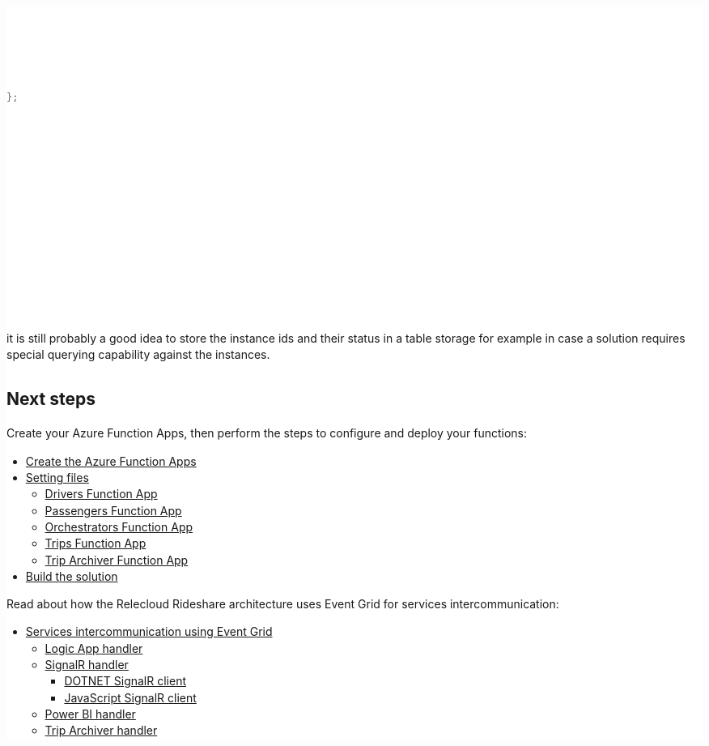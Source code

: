 ```csharp





};















```

it is still probably a good idea to store the instance ids and their status in a table storage for example in case a solution requires special querying capability against the instances.

## Next steps

Create your Azure Function Apps, then perform the steps to configure and deploy your functions:

- [Create the Azure Function Apps](setup.md#create-the-azure-function-apps)
- [Setting files](setup.md#setting-files)
  - [Drivers Function App](setup.md#drivers-function-app)
  - [Passengers Function App](setup.md#passengers-function-app)
  - [Orchestrators Function App](setup.md#orchestrators-function-app)
  - [Trips Function App](setup.md#trips-function-app)
  - [Trip Archiver Function App](setup.md#trip-archiver-function-app)
- [Build the solution](setup.md#build-the-solution)

Read about how the Relecloud Rideshare architecture uses Event Grid for services intercommunication:

- [Services intercommunication using Event Grid](services-intercommunication.md)
  - [Logic App handler](services-intercommunication.md#logic-app-handler)
  - [SignalR handler](services-intercommunication.md#signalr-handler)
    - [DOTNET SignalR client](services-intercommunication.md#dotnet-signalr-client)
    - [JavaScript SignalR client](services-intercommunication.md#javascript-signalr-client)
  - [Power BI handler](services-intercommunication.md#power-bi-handler)
  - [Trip Archiver handler](services-intercommunication.md#trip-archiver-handler)
